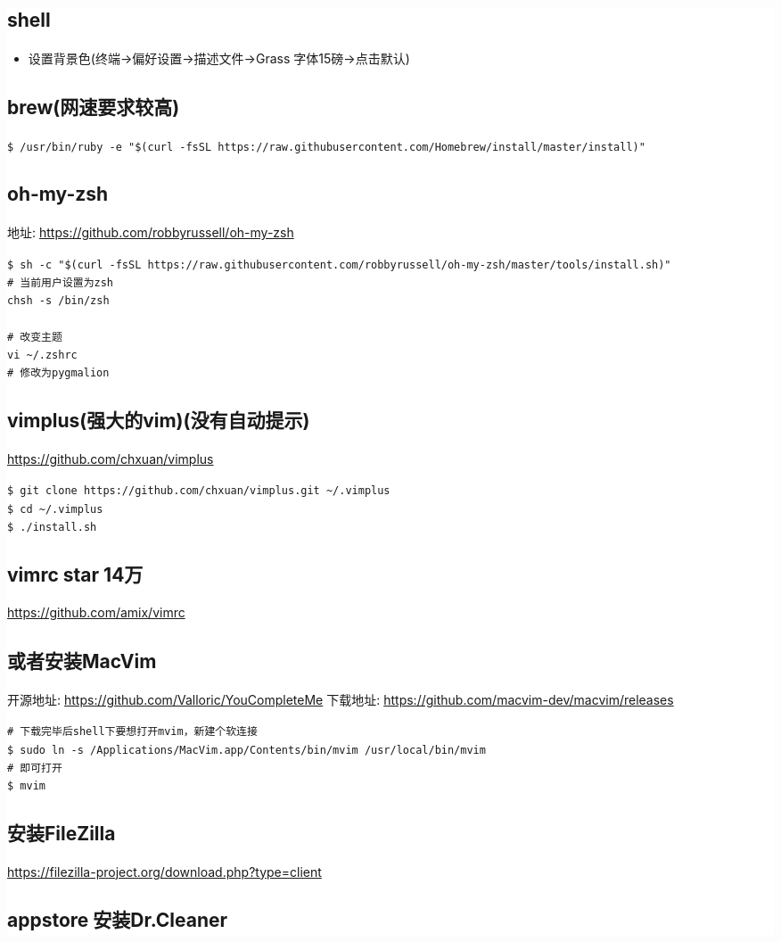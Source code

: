 ## shell
- 设置背景色(终端->偏好设置->描述文件->Grass 字体15磅->点击默认)

## brew(网速要求较高)
```
$ /usr/bin/ruby -e "$(curl -fsSL https://raw.githubusercontent.com/Homebrew/install/master/install)"
```

## oh-my-zsh
地址: https://github.com/robbyrussell/oh-my-zsh
```
$ sh -c "$(curl -fsSL https://raw.githubusercontent.com/robbyrussell/oh-my-zsh/master/tools/install.sh)"
# 当前用户设置为zsh
chsh -s /bin/zsh

# 改变主题
vi ~/.zshrc
# 修改为pygmalion
```

## vimplus(强大的vim)(没有自动提示)
https://github.com/chxuan/vimplus
```
$ git clone https://github.com/chxuan/vimplus.git ~/.vimplus
$ cd ~/.vimplus
$ ./install.sh
```

## vimrc star 14万
https://github.com/amix/vimrc

## 或者安装MacVim
开源地址: https://github.com/Valloric/YouCompleteMe
下载地址: https://github.com/macvim-dev/macvim/releases
```shell
# 下载完毕后shell下要想打开mvim，新建个软连接
$ sudo ln -s /Applications/MacVim.app/Contents/bin/mvim /usr/local/bin/mvim
# 即可打开
$ mvim
```


## 安装FileZilla
https://filezilla-project.org/download.php?type=client

## appstore 安装Dr.Cleaner
